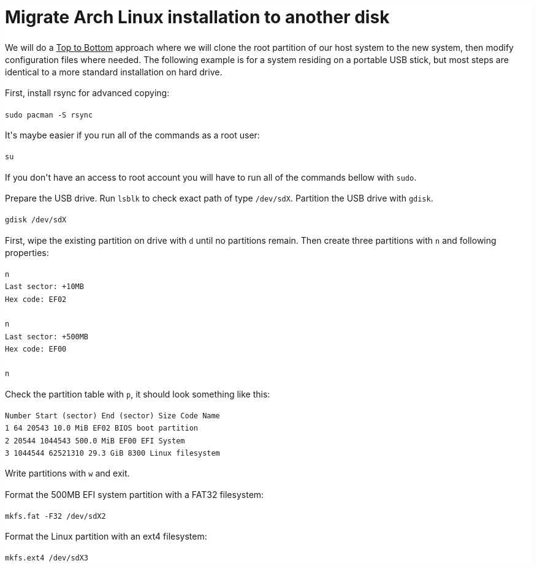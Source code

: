 # Migrate Arch Linux installation to another disk

We will do a [Top to Bottom](https://wiki.archlinux.org/index.php/migrate_installation_to_new_hardware) approach where we will clone the root partition of our host system to the new system, then modify configuration files where needed. The following example is for a system residing on a portable USB stick, but most steps are identical to a more standard installation on hard drive. 

First, install rsync for advanced copying:
```
sudo pacman -S rsync
```

It's maybe easier if you run all of the commands as a root user:
```
su
```

If you don't have an access to root account you will have to run all of the commands bellow with `sudo`.

Prepare the USB drive. Run `lsblk` to check exact path of type `/dev/sdX`. Partition the USB drive with `gdisk`.
```
gdisk /dev/sdX
```

First, wipe the existing partition on drive with `d` until no partitions remain. Then create three partitions with `n` and following properties:
```
n
Last sector: +10MB
Hex code: EF02

n
Last sector: +500MB
Hex code: EF00

n
```

Check the partition table with `p`, it should look something like this:
```
Number Start (sector) End (sector) Size Code Name 
1 64 20543 10.0 MiB EF02 BIOS boot partition 
2 20544 1044543 500.0 MiB EF00 EFI System 
3 1044544 62521310 29.3 GiB 8300 Linux filesystem
```

Write partitions with `w` and exit.

Format the 500MB EFI system partition with a FAT32 filesystem:
```
mkfs.fat -F32 /dev/sdX2
```

Format the Linux partition with an ext4 filesystem:
```
mkfs.ext4 /dev/sdX3
```
